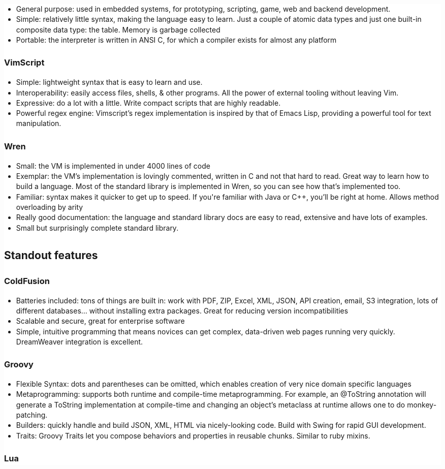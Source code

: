 - General purpose: used in embedded systems, for prototyping, scripting, game, web and backend development.
- Simple: relatively little syntax, making the language easy to learn. Just a couple of atomic data types and just one built-in composite data type: the table. Memory is garbage collected
- Portable: the interpreter is written in ANSI C, for which a compiler exists for almost any platform

### VimScript

- Simple: lightweight syntax that is easy to learn and use.
- Interoperability: easily access files, shells, & other programs. All the power of external tooling without leaving Vim.
- Expressive: do a lot with a little. Write compact scripts that are highly readable.
- Powerful regex engine: Vimscript’s regex implementation is inspired by that of Emacs Lisp, providing a powerful tool for text manipulation.

### Wren

- Small: the VM is implemented in under 4000 lines of code
- Exemplar: the VM’s implementation is lovingly commented, written in C and not that hard to read. Great way to learn how to build a language. Most of the standard library is implemented in Wren, so you can see how that’s implemented too.
- Familiar: syntax makes it quicker to get up to speed. If you're familiar with Java or C++, you’ll be right at home. Allows method overloading by arity
- Really good documentation: the language and standard library docs are easy to read, extensive and have lots of examples.
- Small but surprisingly complete standard library.

## Standout features

### ColdFusion

- Batteries included: tons of things are built in: work with PDF, ZIP, Excel, XML, JSON, API creation, email, S3 integration, lots of different databases… without installing extra packages. Great for reducing version incompatibilities
- Scalable and secure, great for enterprise software
- Simple, intuitive programming that means novices can get complex, data-driven web pages running very quickly. DreamWeaver integration is excellent.

### Groovy

- Flexible Syntax: dots and parentheses can be omitted, which enables creation of very nice domain specific languages
- Metaprogramming: supports both runtime and compile-time metaprogramming. For example, an @ToString annotation will generate a ToString implementation at compile-time and changing an object’s metaclass at runtime allows one to do monkey-patching.
- Builders: quickly handle and build JSON, XML, HTML via nicely-looking code. Build with Swing for rapid GUI development.
- Traits: Groovy Traits let you compose behaviors and properties in reusable chunks. Similar to ruby mixins.

### Lua
